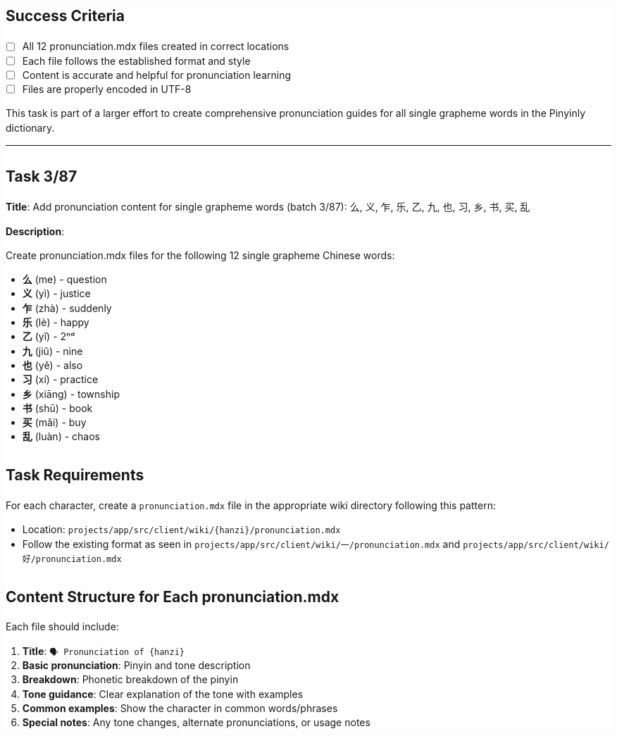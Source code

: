 ## Success Criteria

- [ ] All 12 pronunciation.mdx files created in correct locations
- [ ] Each file follows the established format and style
- [ ] Content is accurate and helpful for pronunciation learning
- [ ] Files are properly encoded in UTF-8

This task is part of a larger effort to create comprehensive pronunciation guides for all single
grapheme words in the Pinyinly dictionary.

---

## Task 3/87

**Title**: Add pronunciation content for single grapheme words (batch
3/87): 么, 义, 乍, 乐, 乙, 九, 也, 习, 乡, 书, 买, 乱

**Description**:

Create pronunciation.mdx files for the following 12 single grapheme Chinese words:

- **么** (me) - question
- **义** (yì) - justice
- **乍** (zhà) - suddenly
- **乐** (lè) - happy
- **乙** (yǐ) - 2ⁿᵈ
- **九** (jiǔ) - nine
- **也** (yě) - also
- **习** (xí) - practice
- **乡** (xiāng) - township
- **书** (shū) - book
- **买** (mǎi) - buy
- **乱** (luàn) - chaos

## Task Requirements

For each character, create a `pronunciation.mdx` file in the appropriate wiki directory following
this pattern:

- Location: `projects/app/src/client/wiki/{hanzi}/pronunciation.mdx`
- Follow the existing format as seen in `projects/app/src/client/wiki/一/pronunciation.mdx` and
  `projects/app/src/client/wiki/好/pronunciation.mdx`

## Content Structure for Each pronunciation.mdx

Each file should include:

1. **Title**: `🗣️ Pronunciation of {hanzi}`
2. **Basic pronunciation**: Pinyin and tone description
3. **Breakdown**: Phonetic breakdown of the pinyin
4. **Tone guidance**: Clear explanation of the tone with examples
5. **Common examples**: Show the character in common words/phrases
6. **Special notes**: Any tone changes, alternate pronunciations, or usage notes
